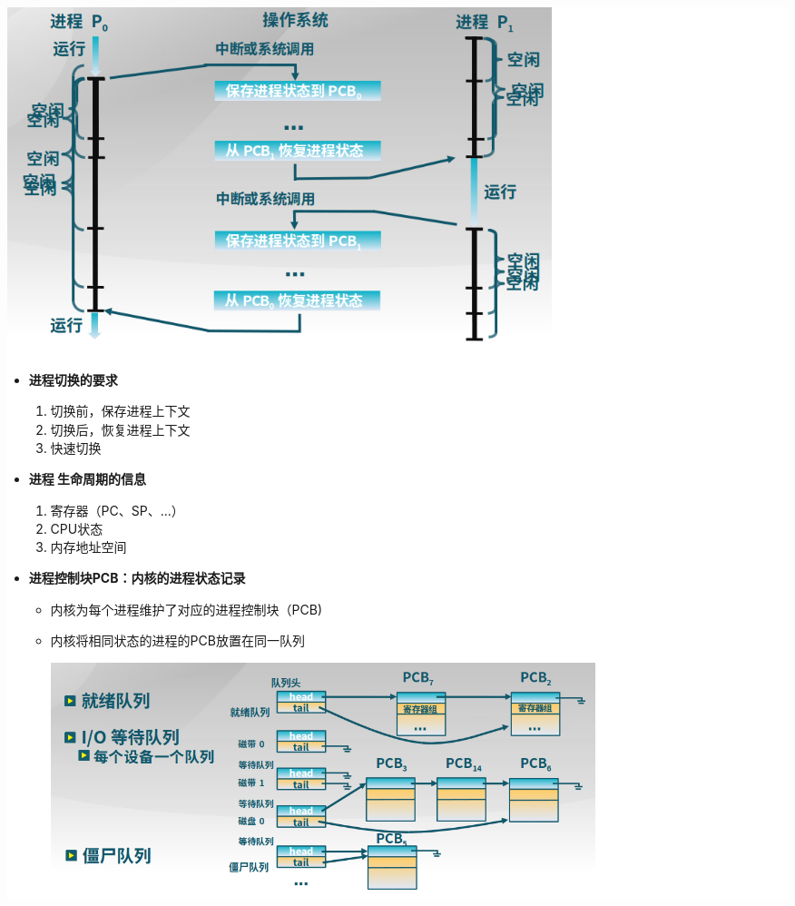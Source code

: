   <img src="/images/wiki/OS/ProcessSwitch.png" width="600" alt="进程切换">

* **进程切换的要求**
  1. 切换前，保存进程上下文
  2. 切换后，恢复进程上下文
  3. 快速切换
* **进程 生命周期的信息**
  1. 寄存器（PC、SP、...）
  2. CPU状态
  3. 内存地址空间

* **进程控制块PCB：内核的进程状态记录**

  * 内核为每个进程维护了对应的进程控制块（PCB)

  * 内核将相同状态的进程的PCB放置在同一队列

    <img src="/images/wiki/OS/pcb_queue.png" width="600" alt="PCB队列管理">
